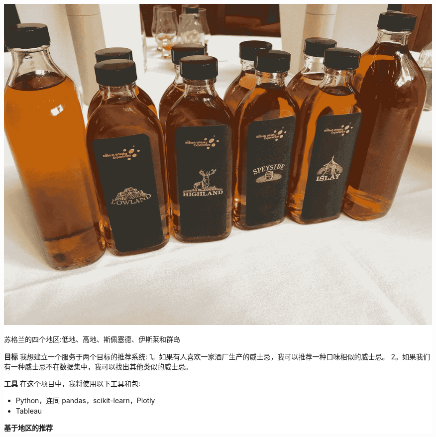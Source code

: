 ![](img/8a29bd6bab99e9b81af910d8d8538ad9.png)

苏格兰的四个地区:低地、高地、斯佩塞德、伊斯莱和群岛

**目标** 我想建立一个服务于两个目标的推荐系统:
1。如果有人喜欢一家酒厂生产的威士忌，我可以推荐一种口味相似的威士忌。
2。如果我们有一种威士忌不在数据集中，我可以找出其他类似的威士忌。

**工具**
在这个项目中，我将使用以下工具和包:
- Python，连同 pandas，scikit-learn，Plotly
- Tableau

**基于地区的推荐**
